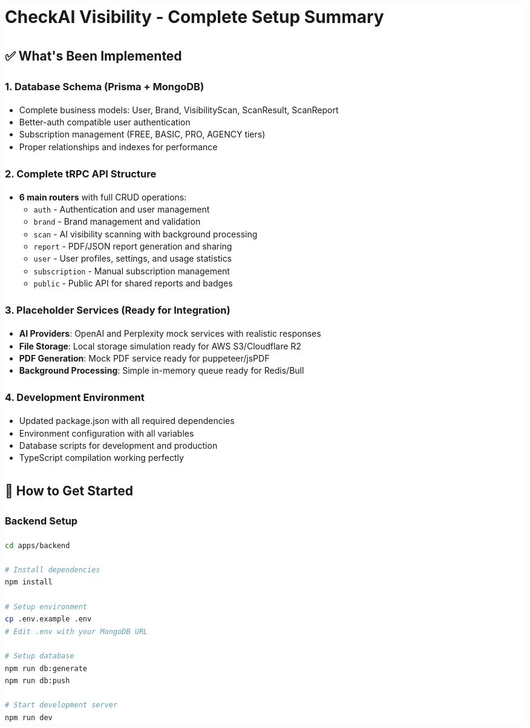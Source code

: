 # CheckAI Visibility - Complete Setup Summary

## ✅ What's Been Implemented

### 1. **Database Schema (Prisma + MongoDB)**
- Complete business models: User, Brand, VisibilityScan, ScanResult, ScanReport
- Better-auth compatible user authentication
- Subscription management (FREE, BASIC, PRO, AGENCY tiers)
- Proper relationships and indexes for performance

### 2. **Complete tRPC API Structure**
- **6 main routers** with full CRUD operations:
  - `auth` - Authentication and user management
  - `brand` - Brand management and validation
  - `scan` - AI visibility scanning with background processing
  - `report` - PDF/JSON report generation and sharing
  - `user` - User profiles, settings, and usage statistics
  - `subscription` - Manual subscription management
  - `public` - Public API for shared reports and badges

### 3. **Placeholder Services (Ready for Integration)**
- **AI Providers**: OpenAI and Perplexity mock services with realistic responses
- **File Storage**: Local storage simulation ready for AWS S3/Cloudflare R2
- **PDF Generation**: Mock PDF service ready for puppeteer/jsPDF
- **Background Processing**: Simple in-memory queue ready for Redis/Bull

### 4. **Development Environment**
- Updated package.json with all required dependencies
- Environment configuration with all variables
- Database scripts for development and production
- TypeScript compilation working perfectly

## 🚀 How to Get Started

### Backend Setup
```bash
cd apps/backend

# Install dependencies
npm install

# Setup environment
cp .env.example .env
# Edit .env with your MongoDB URL

# Setup database
npm run db:generate
npm run db:push

# Start development server
npm run dev
```
